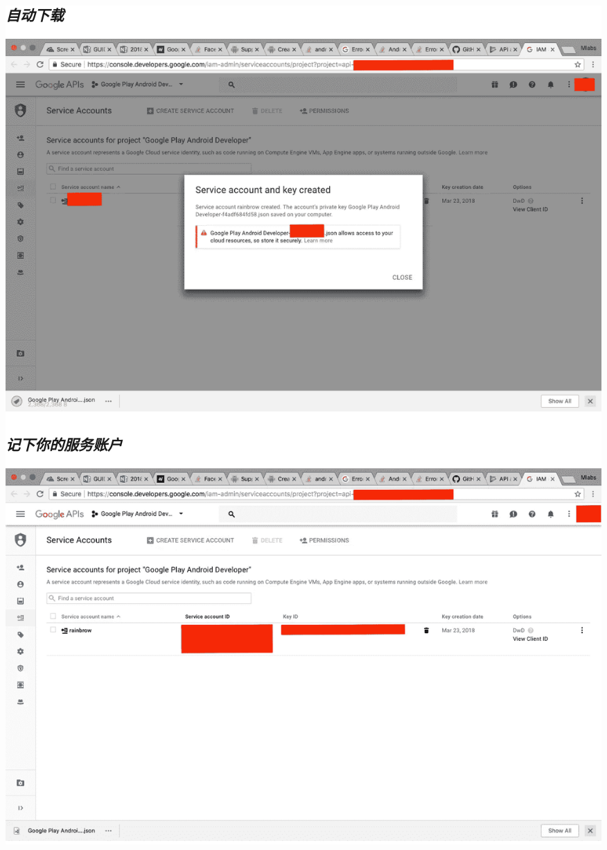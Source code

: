 ## *自动下载*

*![](img/1ed3d380194c9673161ad1c23513db81.png)*

## *记下你的服务账户*

*![](img/71e580f98d63cd8ea35d6567fbd0d695.png)*
